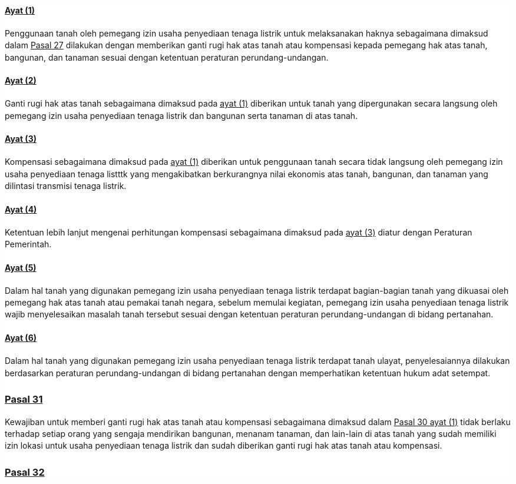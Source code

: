 #### [Ayat (1)](http://example.org/legal/peraturan/uu/2009/30/pasal/0030/versi/20090923/ayat/0001)
Penggunaan tanah oleh pemegang izin usaha penyediaan tenaga listrik untuk melaksanakan haknya sebagaimana dimaksud dalam [Pasal 27](http://example.org/legal/peraturan/uu/2009/30/pasal/0027) dilakukan dengan memberikan ganti rugi hak atas tanah atau kompensasi kepada pemegang hak atas tanah, bangunan, dan tanaman sesuai dengan ketentuan peraturan perundang-undangan.

#### [Ayat (2)](http://example.org/legal/peraturan/uu/2009/30/pasal/0030/versi/20090923/ayat/0002)
Ganti rugi hak atas tanah sebagaimana dimaksud pada [ayat (1)](http://example.org/legal/peraturan/uu/2009/30/pasal/0030/versi/20090923/ayat/0001) diberikan untuk tanah yang dipergunakan secara langsung oleh pemegang izin usaha penyediaan tenaga listrik dan bangunan serta tanaman di atas tanah.

#### [Ayat (3)](http://example.org/legal/peraturan/uu/2009/30/pasal/0030/versi/20090923/ayat/0003)
Kompensasi sebagaimana dimaksud pada [ayat (1)](http://example.org/legal/peraturan/uu/2009/30/pasal/0030/versi/20090923/ayat/0001) diberikan untuk penggunaan tanah secara tidak langsung oleh pemegang izin usaha penyediaan tenaga listttk yang mengakibatkan berkurangnya nilai ekonomis atas tanah, bangunan, dan tanaman yang dilintasi transmisi tenaga listrik.

#### [Ayat (4)](http://example.org/legal/peraturan/uu/2009/30/pasal/0030/versi/20090923/ayat/0004)
Ketentuan lebih lanjut mengenai perhitungan kompensasi sebagaimana dimaksud pada [ayat (3)](http://example.org/legal/peraturan/uu/2009/30/pasal/0030/versi/20090923/ayat/0003) diatur dengan Peraturan Pemerintah.

#### [Ayat (5)](http://example.org/legal/peraturan/uu/2009/30/pasal/0030/versi/20090923/ayat/0005)
Dalam hal tanah yang digunakan pemegang izin usaha penyediaan tenaga listrik terdapat bagian-bagian tanah yang dikuasai oleh pemegang hak atas tanah atau pemakai tanah negara, sebelum memulai kegiatan, pemegang izin usaha penyediaan tenaga listrik wajib menyelesaikan masalah tanah tersebut sesuai dengan ketentuan peraturan perundang-undangan di bidang pertanahan.

#### [Ayat (6)](http://example.org/legal/peraturan/uu/2009/30/pasal/0030/versi/20090923/ayat/0006)
Dalam hal tanah yang digunakan pemegang izin usaha penyediaan tenaga listrik terdapat tanah ulayat, penyelesaiannya dilakukan berdasarkan peraturan perundang-undangan di bidang pertanahan dengan memperhatikan ketentuan hukum adat setempat.


### [Pasal 31](http://example.org/legal/peraturan/uu/2009/30/pasal/0031)
Kewajiban untuk memberi ganti rugi hak atas tanah atau kompensasi sebagaimana dimaksud dalam [Pasal 30 ayat (1)](http://example.org/legal/peraturan/uu/2009/30/pasal/0031/versi/20090923/ayat/0001) tidak berlaku terhadap setiap orang yang sengaja mendirikan bangunan, menanam tanaman, dan lain-lain di atas tanah yang sudah memiliki izin lokasi untuk usaha penyediaan tenaga listrik dan sudah diberikan ganti rugi hak atas tanah atau kompensasi.


### [Pasal 32](http://example.org/legal/peraturan/uu/2009/30/pasal/0032)

